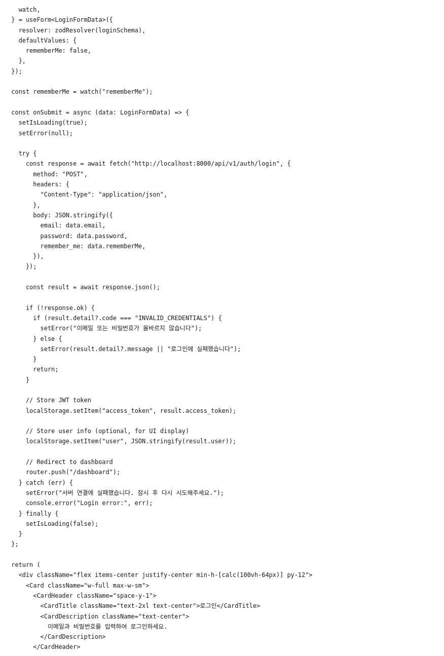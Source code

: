 ```tsx
    watch,
  } = useForm<LoginFormData>({
    resolver: zodResolver(loginSchema),
    defaultValues: {
      rememberMe: false,
    },
  });

  const rememberMe = watch("rememberMe");

  const onSubmit = async (data: LoginFormData) => {
    setIsLoading(true);
    setError(null);

    try {
      const response = await fetch("http://localhost:8000/api/v1/auth/login", {
        method: "POST",
        headers: {
          "Content-Type": "application/json",
        },
        body: JSON.stringify({
          email: data.email,
          password: data.password,
          remember_me: data.rememberMe,
        }),
      });

      const result = await response.json();

      if (!response.ok) {
        if (result.detail?.code === "INVALID_CREDENTIALS") {
          setError("이메일 또는 비밀번호가 올바르지 않습니다");
        } else {
          setError(result.detail?.message || "로그인에 실패했습니다");
        }
        return;
      }

      // Store JWT token
      localStorage.setItem("access_token", result.access_token);

      // Store user info (optional, for UI display)
      localStorage.setItem("user", JSON.stringify(result.user));

      // Redirect to dashboard
      router.push("/dashboard");
    } catch (err) {
      setError("서버 연결에 실패했습니다. 잠시 후 다시 시도해주세요.");
      console.error("Login error:", err);
    } finally {
      setIsLoading(false);
    }
  };

  return (
    <div className="flex items-center justify-center min-h-[calc(100vh-64px)] py-12">
      <Card className="w-full max-w-sm">
        <CardHeader className="space-y-1">
          <CardTitle className="text-2xl text-center">로그인</CardTitle>
          <CardDescription className="text-center">
            이메일과 비밀번호를 입력하여 로그인하세요.
          </CardDescription>
        </CardHeader>
```